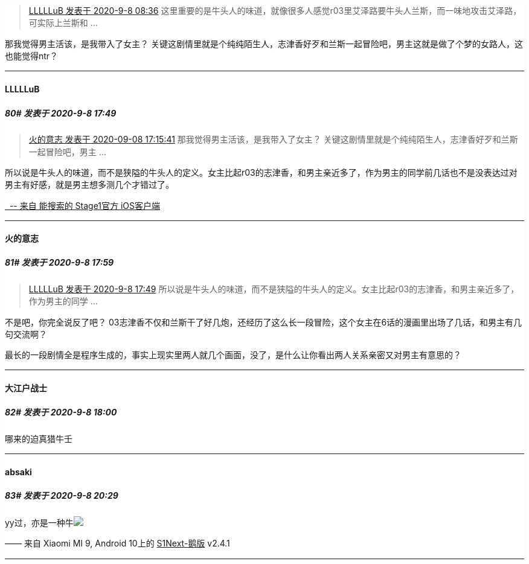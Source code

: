 <blockquote><a href="httphttps://bbs.saraba1st.com/2b/forum.php?mod=redirect&amp;goto=findpost&amp;pid=48671655&amp;ptid=1953420" target="_blank">LLLLLuB 发表于 2020-9-8 08:36</a>
这里重要的是牛头人的味道，就像很多人感觉r03里艾泽路要牛头人兰斯，而一味地攻击艾泽路，可实际上兰斯和 ...</blockquote>
那我觉得男主活该，是我带入了女主？
关键这剧情里就是个纯纯陌生人，志津香好歹和兰斯一起冒险吧，男主这就是做了个梦的女路人，这也能觉得ntr？


-----

####  LLLLLuB  
##### 80#       发表于 2020-9-8 17:49


<blockquote><a href="httphttps://bbs.saraba1st.com/2b/forum.php?mod=redirect&amp;goto=findpost&amp;pid=48677266&amp;ptid=1953420" target="_blank">火的意志 发表于 2020-09-08 17:15:41</a>
那我觉得男主活该，是我带入了女主？
关键这剧情里就是个纯纯陌生人，志津香好歹和兰斯一起冒险吧，男主 ...</blockquote>所以说是牛头人的味道，而不是狭隘的牛头人的定义。女主比起r03的志津香，和男主亲近多了，作为男主的同学前几话也不是没表达过对男主有好感，就是男主想多测几个才错过了。

[  -- 来自 能搜索的 Stage1官方 iOS客户端](https://itunes.apple.com/fi/app/saraba1st/id1221237470?mt=8)


-----

####  火的意志  
##### 81#       发表于 2020-9-8 17:59


<blockquote><a href="httphttps://bbs.saraba1st.com/2b/forum.php?mod=redirect&amp;goto=findpost&amp;pid=48677644&amp;ptid=1953420" target="_blank">LLLLLuB 发表于 2020-9-8 17:49</a>
所以说是牛头人的味道，而不是狭隘的牛头人的定义。女主比起r03的志津香，和男主亲近多了，作为男主的同学 ...</blockquote>
不是吧，你完全说反了吧？
03志津香不仅和兰斯干了好几炮，还经历了这么长一段冒险，这个女主在6话的漫画里出场了几话，和男主有几句交流啊？

最长的一段剧情全是程序生成的，事实上现实里两人就几个画面，没了，是什么让你看出两人关系亲密又对男主有意思的？


-----

####  大江户战士  
##### 82#       发表于 2020-9-8 18:00


哪来的迫真猎牛壬


-----

####  absaki  
##### 83#       发表于 2020-9-8 20:29


yy过，亦是一种牛<img src="https://static.saraba1st.com/image/smiley/face2017/033.png" referrerpolicy="no-referrer">

—— 来自 Xiaomi MI 9, Android 10上的 [S1Next-鹅版](https://github.com/ykrank/S1-Next/releases) v2.4.1


-----

